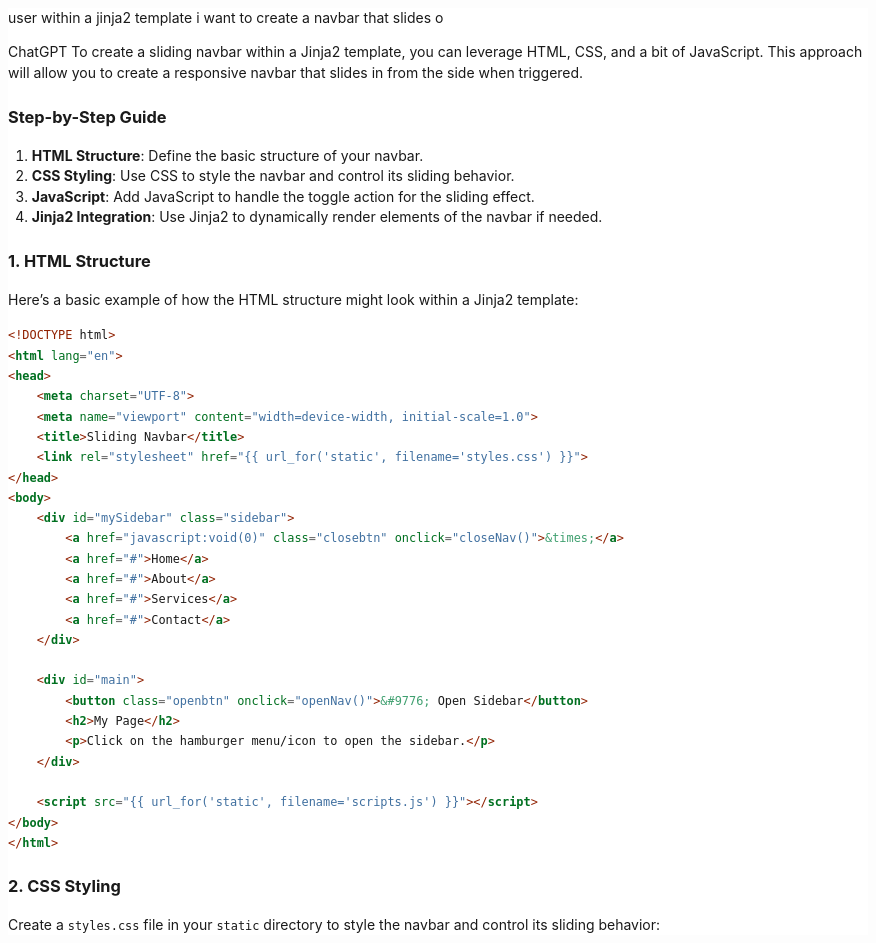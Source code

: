 user
within a jinja2 template i want to create a navbar that slides o

ChatGPT
To create a sliding navbar within a Jinja2 template, you can leverage HTML, CSS, and a bit of JavaScript. This approach will allow you to create a responsive navbar that slides in from the side when triggered.

### Step-by-Step Guide

1. **HTML Structure**: Define the basic structure of your navbar.
2. **CSS Styling**: Use CSS to style the navbar and control its sliding behavior.
3. **JavaScript**: Add JavaScript to handle the toggle action for the sliding effect.
4. **Jinja2 Integration**: Use Jinja2 to dynamically render elements of the navbar if needed.

### 1. HTML Structure

Here’s a basic example of how the HTML structure might look within a Jinja2 template:

```html
<!DOCTYPE html>
<html lang="en">
<head>
    <meta charset="UTF-8">
    <meta name="viewport" content="width=device-width, initial-scale=1.0">
    <title>Sliding Navbar</title>
    <link rel="stylesheet" href="{{ url_for('static', filename='styles.css') }}">
</head>
<body>
    <div id="mySidebar" class="sidebar">
        <a href="javascript:void(0)" class="closebtn" onclick="closeNav()">&times;</a>
        <a href="#">Home</a>
        <a href="#">About</a>
        <a href="#">Services</a>
        <a href="#">Contact</a>
    </div>

    <div id="main">
        <button class="openbtn" onclick="openNav()">&#9776; Open Sidebar</button>
        <h2>My Page</h2>
        <p>Click on the hamburger menu/icon to open the sidebar.</p>
    </div>

    <script src="{{ url_for('static', filename='scripts.js') }}"></script>
</body>
</html>
```

### 2. CSS Styling

Create a `styles.css` file in your `static` directory to style the navbar and control its sliding behavior:
